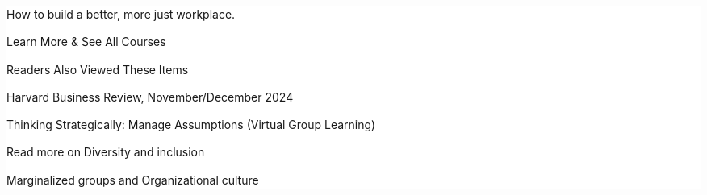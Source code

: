 How to build a better, more just workplace.

Learn More & See All Courses

Readers Also Viewed These Items

Harvard Business Review, November/December 2024

Thinking Strategically: Manage Assumptions (Virtual Group Learning)

Read more on Diversity and inclusion

Marginalized groups and Organizational culture

